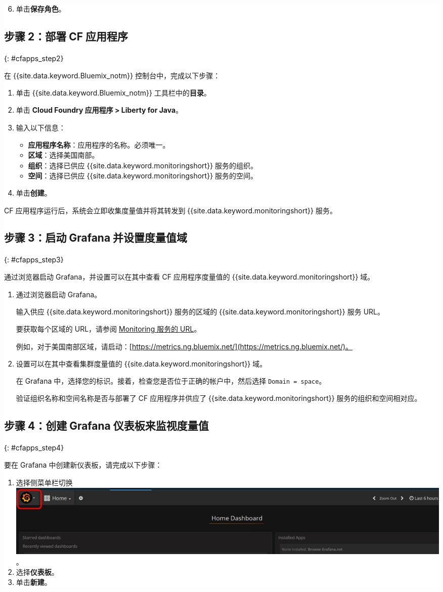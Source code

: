 6. 单击**保存角色**。
 

## 步骤 2：部署 CF 应用程序
{: #cfapps_step2}

在 {{site.data.keyword.Bluemix_notm}} 控制台中，完成以下步骤：

1. 单击 {{site.data.keyword.Bluemix_notm}} 工具栏中的**目录**。

2. 单击 **Cloud Foundry 应用程序 > Liberty for Java**。 

3. 输入以下信息：

    * **应用程序名称**：应用程序的名称。必须唯一。
    * **区域**：选择美国南部。
    * **组织**：选择已供应 {{site.data.keyword.monitoringshort}} 服务的组织。
    * **空间**：选择已供应 {{site.data.keyword.monitoringshort}} 服务的空间。

3. 单击**创建**。

CF 应用程序运行后，系统会立即收集度量值并将其转发到 {{site.data.keyword.monitoringshort}} 服务。

## 步骤 3：启动 Grafana 并设置度量值域
{: #cfapps_step3}

通过浏览器启动 Grafana，并设置可以在其中查看 CF 应用程序度量值的 {{site.data.keyword.monitoringshort}} 域。

1. 通过浏览器启动 Grafana。 

    输入供应 {{site.data.keyword.monitoringshort}} 服务的区域的 {{site.data.keyword.monitoringshort}} 服务 URL。
    
    要获取每个区域的 URL，请参阅 [Monitoring 服务的 URL](/docs/services/cloud-monitoring?topic=cloud-monitoring-monitoring_ov#region)。

    例如，对于美国南部区域，请启动：[https://metrics.ng.bluemix.net/](https://metrics.ng.bluemix.net/)。

2. 设置可以在其中查看集群度量值的 {{site.data.keyword.monitoringshort}} 域。

    在 Grafana 中，选择您的标识。接着，检查您是否位于正确的帐户中，然后选择 `Domain = space`。

    验证组织名称和空间名称是否与部署了 CF 应用程序并供应了 {{site.data.keyword.monitoringshort}} 服务的组织和空间相对应。


## 步骤 4：创建 Grafana 仪表板来监视度量值
{: #cfapps_step4}


要在 Grafana 中创建新仪表板，请完成以下步骤：

1. 选择侧菜单栏切换 ![Grafana 侧菜单栏](images/grafana_settings.gif "Grafana 侧菜单栏")。
2. 选择**仪表板**。
3. 单击**新建**。
